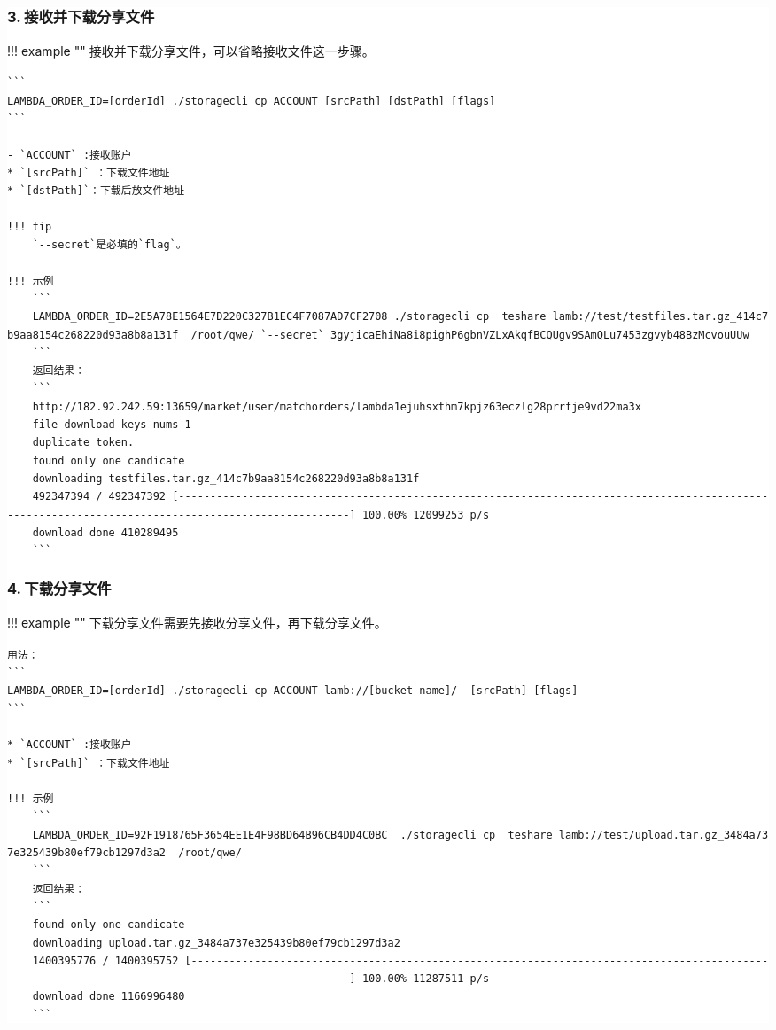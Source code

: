   
### 3. 接收并下载分享文件

!!! example ""
    接收并下载分享文件，可以省略接收文件这一步骤。
    
    ```
    LAMBDA_ORDER_ID=[orderId] ./storagecli cp ACCOUNT [srcPath] [dstPath] [flags]
    ```
    
    - `ACCOUNT` :接收账户
    * `[srcPath]` ：下载文件地址
    * `[dstPath]`：下载后放文件地址
    
    !!! tip
        `--secret`是必填的`flag`。
        
    !!! 示例
        ```
        LAMBDA_ORDER_ID=2E5A78E1564E7D220C327B1EC4F7087AD7CF2708 ./storagecli cp  teshare lamb://test/testfiles.tar.gz_414c7b9aa8154c268220d93a8b8a131f  /root/qwe/ `--secret` 3gyjicaEhiNa8i8pighP6gbnVZLxAkqfBCQUgv9SAmQLu7453zgvyb48BzMcvouUUw
        ```
        返回结果：
        ```  
        http://182.92.242.59:13659/market/user/matchorders/lambda1ejuhsxthm7kpjz63eczlg28prrfje9vd22ma3x
        file download keys nums 1
        duplicate token.
        found only one candicate
        downloading testfiles.tar.gz_414c7b9aa8154c268220d93a8b8a131f
        492347394 / 492347392 [---------------------------------------------------------------------------------------------------------------------------------------------------] 100.00% 12099253 p/s
        download done 410289495
        ```
        
### 4. 下载分享文件

!!! example ""
    下载分享文件需要先接收分享文件，再下载分享文件。
    
    用法：
    ```
    LAMBDA_ORDER_ID=[orderId] ./storagecli cp ACCOUNT lamb://[bucket-name]/  [srcPath] [flags]
    ```
    
    * `ACCOUNT` :接收账户
    * `[srcPath]` ：下载文件地址
    
    !!! 示例
        ```
        LAMBDA_ORDER_ID=92F1918765F3654EE1E4F98BD64B96CB4DD4C0BC  ./storagecli cp  teshare lamb://test/upload.tar.gz_3484a737e325439b80ef79cb1297d3a2  /root/qwe/ 
        ```
        返回结果：
        ```
        found only one candicate
        downloading upload.tar.gz_3484a737e325439b80ef79cb1297d3a2
        1400395776 / 1400395752 [-------------------------------------------------------------------------------------------------------------------------------------------------] 100.00% 11287511 p/s
        download done 1166996480
        ```
